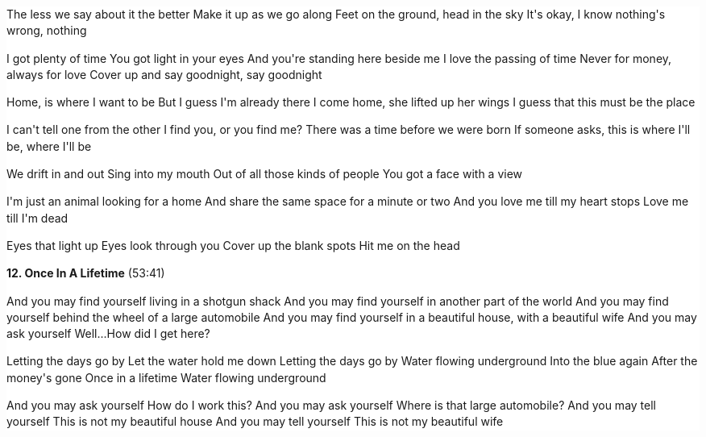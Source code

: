 The less we say about it the better
Make it up as we go along
Feet on the ground, head in the sky
It's okay, I know nothing's wrong, nothing

I got plenty of time
You got light in your eyes
And you're standing here beside me
I love the passing of time
Never for money, always for love
Cover up and say goodnight, say goodnight

Home, is where I want to be
But I guess I'm already there
I come home, she lifted up her wings
I guess that this must be the place

I can't tell one from the other
I find you, or you find me?
There was a time before we were born
If someone asks, this is where I'll be, where I'll be

We drift in and out
Sing into my mouth
Out of all those kinds of people
You got a face with a view

I'm just an animal looking for a home
And share the same space for a minute or two
And you love me till my heart stops
Love me till I'm dead

Eyes that light up
Eyes look through you
Cover up the blank spots
Hit me on the head

<strong>12. Once In A Lifetime</strong> (<a class="hvr-buzz-out" id="seekTo_12">53:41</a>)

And you may find yourself living in a shotgun shack
And you may find yourself in another part of the world
And you may find yourself behind the wheel of a large automobile
And you may find yourself in a beautiful house, with a beautiful wife
And you may ask yourself
Well...How did I get here?

Letting the days go by
Let the water hold me down
Letting the days go by
Water flowing underground
Into the blue again
After the money's gone
Once in a lifetime
Water flowing underground

And you may ask yourself
How do I work this?
And you may ask yourself
Where is that large automobile?
And you may tell yourself
This is not my beautiful house
And you may tell yourself
This is not my beautiful wife
